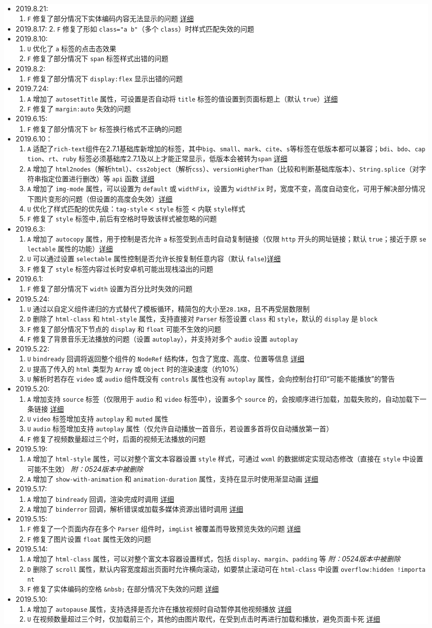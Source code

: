 - 2019.8.21:
  1. `F` 修复了部分情况下实体编码内容无法显示的问题 [详细](https://github.com/jin-yufeng/Parser/issues/19)
- 2019.8.17:
  2. `F` 修复了形如 `class="a b"`（多个 `class`）时样式匹配失效的问题
- 2019.8.10:
  1. `U` 优化了 `a` 标签的点击态效果
  2. `F` 修复了部分情况下 `span` 标签样式出错的问题
- 2019.8.2:
  1. `F` 修复了部分情况下 `display:flex` 显示出错的问题
- 2019.7.24:
  1. `A` 增加了 `autosetTitle` 属性，可设置是否自动将 `title` 标签的值设置到页面标题上（默认 `true`）[详细](#自动设置标题)
  2. `F` 修复了 `margin:auto` 失效的问题
- 2019.6.15:
  1. `F` 修复了部分情况下 `br` 标签换行格式不正确的问题
- 2019.6.10：
  1. `A` 适配了`rich-text`组件在2.7.1基础库新增加的标签，其中`big`、`small`、`mark`、`cite`、`s`等标签在低版本都可以兼容；`bdi`、`bdo`、`caption`、`rt`、`ruby` 标签必须基础库2.7.1及以上才能正常显示，低版本会被转为`span` [详细](支持丰富的标签)
  2. `A` 增加了 `html2nodes`（解析`html`）、`css2object`（解析`css`）、`versionHigherThan`（比较和判断基础库版本）、`String.splice`（对字符串指定位置进行删改）等 `api` 函数 [详细](#Api)
  3. `A` 增加了 `img-mode` 属性，可以设置为 `default` 或 `widthFix`，设置为 `widthFix` 时，宽度不变，高度自动变化，可用于解决部分情况下图片变形的问题（但设置的高度会失效）[详细](#组件属性)
  4. `U` 优化了样式匹配的优先级：`tag-style` &lt; `style` 标签 &lt; 内联 `style`样式
  5. `F` 修复了 `style` 标签中`,`前后有空格时导致该样式被忽略的问题
- 2019.6.3:
  1. `A` 增加了 `autocopy` 属性，用于控制是否允许 `a` 标签受到点击时自动复制链接（仅限 `http` 开头的网址链接；默认 `true`；接近于原 `selectable` 属性的功能）[详细](#组件属性)
  2. `U` 可以通过设置 `selectable` 属性控制是否允许长按复制任意内容（默认 `false`)[详细](#组件属性)
  3. `F` 修复了 `style` 标签内容过长时安卓机可能出现栈溢出的问题
- 2019.6.1:
  1. `F` 修复了部分情况下 `width` 设置为百分比时失效的问题
- 2019.5.24:
  1. `U` 通过以自定义组件递归的方式替代了模板循环，精简包的大小至`28.1KB`，且不再受层数限制
  2. `D` 删除了 `html-class` 和 `html-style` 属性，支持直接对 `Parser` 标签设置 `class` 和 `style`，默认的 `display` 是 `block`
  3. `F` 修复了部分情况下节点的 `display` 和 `float` 可能不生效的问题
  4. `F` 修复了背景音乐无法播放的问题（设置 `autoplay`），并支持对多个 `audio` 设置 `autoplay`
- 2019.5.22:
  1. `U` `bindready` 回调将返回整个组件的 `NodeRef` 结构体，包含了宽度、高度、位置等信息 [详细](#回调函数)
  2. `U` 提高了传入的 `html` 类型为 `Array` 或 `Object` 时的渲染速度（约10%）
  3. `U` 解析时若存在 `video` 或 `audio` 组件既没有 `controls` 属性也没有 `autoplay` 属性，会向控制台打印“可能不能播放”的警告
- 2019.5.20:
  1. `A` 增加支持 `source` 标签（仅限用于 `audio` 和 `video` 标签中），设置多个 `source` 的，会按顺序进行加载，加载失败的，自动加载下一条链接 [详细](#多媒体多资源加载)
  2. `U` `video` 标签增加支持 `autoplay` 和 `muted` 属性
  3. `U` `audio` 标签增加支持 `autoplay` 属性（仅允许自动播放一首音乐，若设置多首将仅自动播放第一首）
  4. `F` 修复了视频数量超过三个时，后面的视频无法播放的问题
- 2019.5.19: 
  1. `A` 增加了 `html-style` 属性，可以对整个富文本容器设置 `style` 样式，可通过 `wxml` 的数据绑定实现动态修改（直接在 `style` 中设置可能不生效） *附：0524版本中被删除*
  2. `A` 增加了 `show-with-animation` 和 `animation-duration` 属性，支持在显示时使用渐显动画 [详细](#动画显示效果)
- 2019.5.17:
  1. `A` 增加了 `bindready` 回调，渲染完成时调用 [详细](#回调函数)
  2. `A` 增加了 `binderror` 回调，解析错误或加载多媒体资源出错时调用 [详细](#回调函数)
- 2019.5.15:
  1. `F` 修复了一个页面内存在多个 `Parser` 组件时，`imgList` 被覆盖而导致预览失效的问题 [详细](https://github.com/jin-yufeng/Parser/issues/4)
  2. `F` 修复了图片设置 `float` 属性无效的问题
- 2019.5.14:
  1. `A` 增加了 `html-class` 属性，可以对整个富文本容器设置样式，包括 `display`、`margin`、`padding` 等 *附：0524版本中被删除*
  2. `D` 删除了 `scroll` 属性，默认内容宽度超出页面时允许横向滚动，如要禁止滚动可在 `html-class` 中设置 `overflow:hidden !important`
  3. `F` 修复了实体编码的空格 `&nbsb;` 在部分情况下失效的问题 [详细](https://github.com/jin-yufeng/Parser/issues/2)
- 2019.5.10:
  1. `A` 增加了 `autopause` 属性，支持选择是否允许在播放视频时自动暂停其他视频播放 [详细](#组件属性)
  2. `U` 在视频数量超过三个时，仅加载前三个，其他的由图片取代，在受到点击时再进行加载和播放，避免页面卡死 [详细](#懒加载)